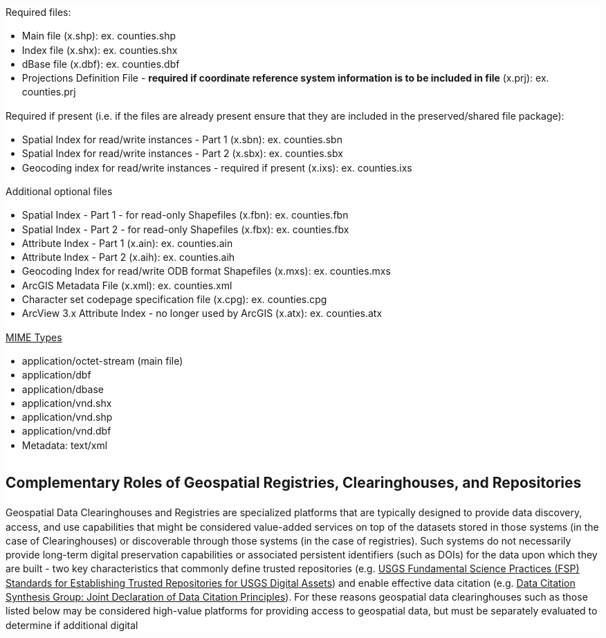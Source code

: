 Required files:

-   Main file (x.shp): ex. counties.shp
-   Index file (x.shx): ex. counties.shx
-   dBase file (x.dbf): ex. counties.dbf
-   Projections Definition File - **required if coordinate reference
    system information is to be included in file** (x.prj): ex.
    counties.prj

Required if present (i.e. if the files are already present ensure that
they are included in the preserved/shared file package):

-   Spatial Index for read/write instances - Part 1 (x.sbn): ex.
    counties.sbn
-   Spatial Index for read/write instances - Part 2 (x.sbx): ex.
    counties.sbx
-   Geocoding index for read/write instances - required if present
    (x.ixs): ex. counties.ixs

Additional optional files

-   Spatial Index - Part 1 - for read-only Shapefiles (x.fbn): ex.
    counties.fbn
-   Spatial Index - Part 2 - for read-only Shapefiles (x.fbx): ex.
    counties.fbx
-   Attribute Index - Part 1 (x.ain): ex. counties.ain
-   Attribute Index - Part 2 (x.aih): ex. counties.aih
-   Geocoding Index for read/write ODB format Shapefiles (x.mxs): ex.
    counties.mxs
-   ArcGIS Metadata File (x.xml): ex. counties.xml
-   Character set codepage specification file (x.cpg): ex. counties.cpg
-   ArcView 3.x Attribute Index - no longer used by ArcGIS (x.atx): ex.
    counties.atx

[MIME
Types](https://www.iana.org/assignments/media-types/media-types.xhtml)

-   application/octet-stream (main file)
-   application/dbf
-   application/dbase
-   application/vnd.shx
-   application/vnd.shp
-   application/vnd.dbf
-   Metadata: text/xml

## Complementary Roles of Geospatial Registries, Clearinghouses, and Repositories

Geospatial Data Clearinghouses and Registries are specialized platforms
that are typically designed to provide data discovery, access, and use
capabilities that might be considered value-added services on top of the
datasets stored in those systems (in the case of Clearinghouses) or
discoverable through those systems (in the case of registries). Such
systems do not necessarily provide long-term digital preservation
capabilities or associated persistent identifiers (such as DOIs) for the
data upon which they are built - two key characteristics that commonly
define trusted repositories (e.g. [USGS Fundamental Science Practices
(FSP) Standards for Establishing Trusted Repositories for USGS Digital
Assets](https://www.usgs.gov/office-of-science-quality-and-integrity/fundamental-science-practices-fsp-standards-establishing))
and enable effective data citation (e.g. [Data Citation Synthesis Group:
Joint Declaration of Data Citation
Principles](https://doi.org/10.25490/a97f-egyk)). For these reasons
geospatial data clearinghouses such as those listed below may be
considered high-value platforms for providing access to geospatial data,
but must be separately evaluated to determine if additional digital